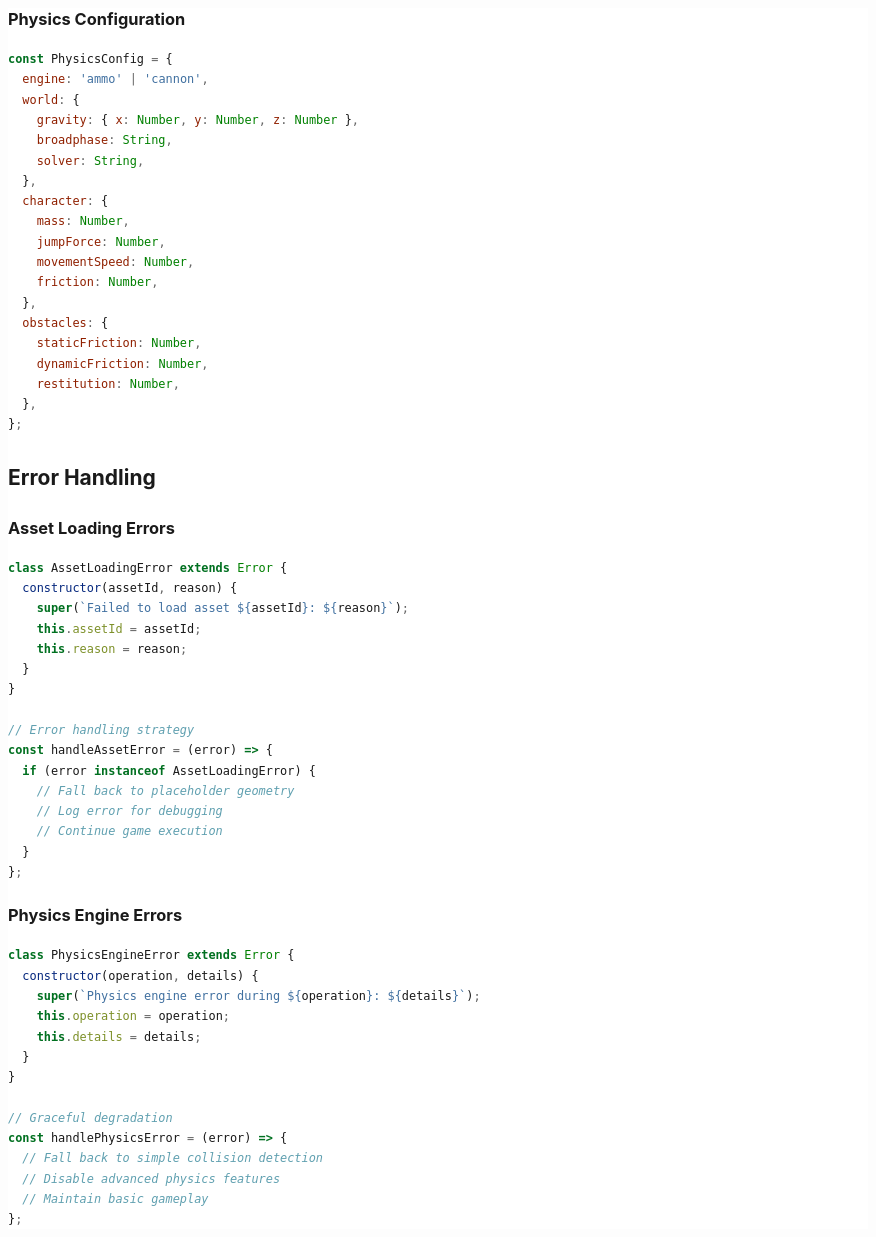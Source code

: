 ### Physics Configuration

```javascript
const PhysicsConfig = {
  engine: 'ammo' | 'cannon',
  world: {
    gravity: { x: Number, y: Number, z: Number },
    broadphase: String,
    solver: String,
  },
  character: {
    mass: Number,
    jumpForce: Number,
    movementSpeed: Number,
    friction: Number,
  },
  obstacles: {
    staticFriction: Number,
    dynamicFriction: Number,
    restitution: Number,
  },
};
```

## Error Handling

### Asset Loading Errors

```javascript
class AssetLoadingError extends Error {
  constructor(assetId, reason) {
    super(`Failed to load asset ${assetId}: ${reason}`);
    this.assetId = assetId;
    this.reason = reason;
  }
}

// Error handling strategy
const handleAssetError = (error) => {
  if (error instanceof AssetLoadingError) {
    // Fall back to placeholder geometry
    // Log error for debugging
    // Continue game execution
  }
};
```

### Physics Engine Errors

```javascript
class PhysicsEngineError extends Error {
  constructor(operation, details) {
    super(`Physics engine error during ${operation}: ${details}`);
    this.operation = operation;
    this.details = details;
  }
}

// Graceful degradation
const handlePhysicsError = (error) => {
  // Fall back to simple collision detection
  // Disable advanced physics features
  // Maintain basic gameplay
};
```